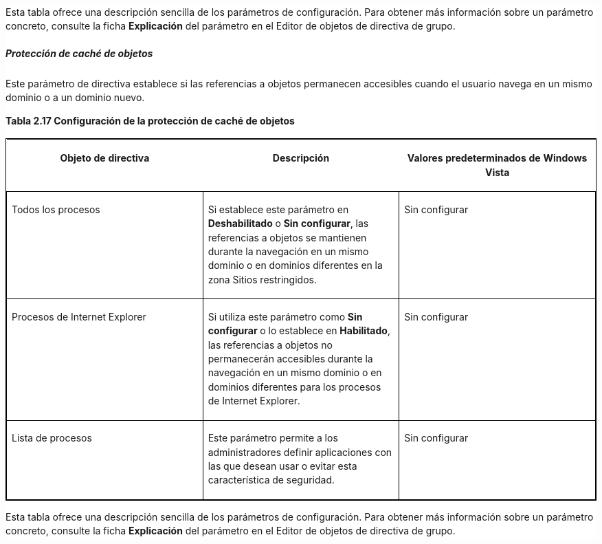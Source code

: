 Esta tabla ofrece una descripción sencilla de los parámetros de configuración. Para obtener más información sobre un parámetro concreto, consulte la ficha **Explicación** del parámetro en el Editor de objetos de directiva de grupo.
  
##### Protección de caché de objetos
  
Este parámetro de directiva establece si las referencias a objetos permanecen accesibles cuando el usuario navega en un mismo dominio o a un dominio nuevo.
  
**Tabla 2.17 Configuración de la protección de caché de objetos**

<p> </p>
<table style="border:1px solid black;">  
<colgroup>  
<col width="33%" />  
<col width="33%" />  
<col width="33%" />  
</colgroup>  
<thead>  
<tr class="header">  
<th><p>Objeto de directiva</p></th>  
<th><p>Descripción</p></th>  
<th><p>Valores predeterminados de Windows Vista</p></th>  
</tr>  
</thead>  
<tbody>  
<tr class="odd">
<td style="border:1px solid black;"><p>Todos los procesos</p></td>
<td style="border:1px solid black;"><p>Si establece este parámetro en <strong>Deshabilitado</strong> o <strong>Sin</strong> <strong>configurar</strong>, las referencias a objetos se mantienen durante la navegación en un mismo dominio o en dominios diferentes en la zona Sitios restringidos.</p></td>
<td style="border:1px solid black;"><p>Sin configurar</p></td>
</tr>  
<tr class="even">
<td style="border:1px solid black;"><p>Procesos de Internet Explorer</p></td>
<td style="border:1px solid black;"><p>Si utiliza este parámetro como <strong>Sin configurar</strong> o lo establece en <strong>Habilitado</strong>, las referencias a objetos no permanecerán accesibles durante la navegación en un mismo dominio o en dominios diferentes para los procesos de Internet Explorer.</p></td>
<td style="border:1px solid black;"><p>Sin configurar</p></td>
</tr>  
<tr class="odd">
<td style="border:1px solid black;"><p>Lista de procesos</p></td>
<td style="border:1px solid black;"><p>Este parámetro permite a los administradores definir aplicaciones con las que desean usar o evitar esta característica de seguridad.</p></td>
<td style="border:1px solid black;"><p>Sin configurar</p></td>
</tr>  
</tbody>  
</table>
  
Esta tabla ofrece una descripción sencilla de los parámetros de configuración. Para obtener más información sobre un parámetro concreto, consulte la ficha **Explicación** del parámetro en el Editor de objetos de directiva de grupo.
  